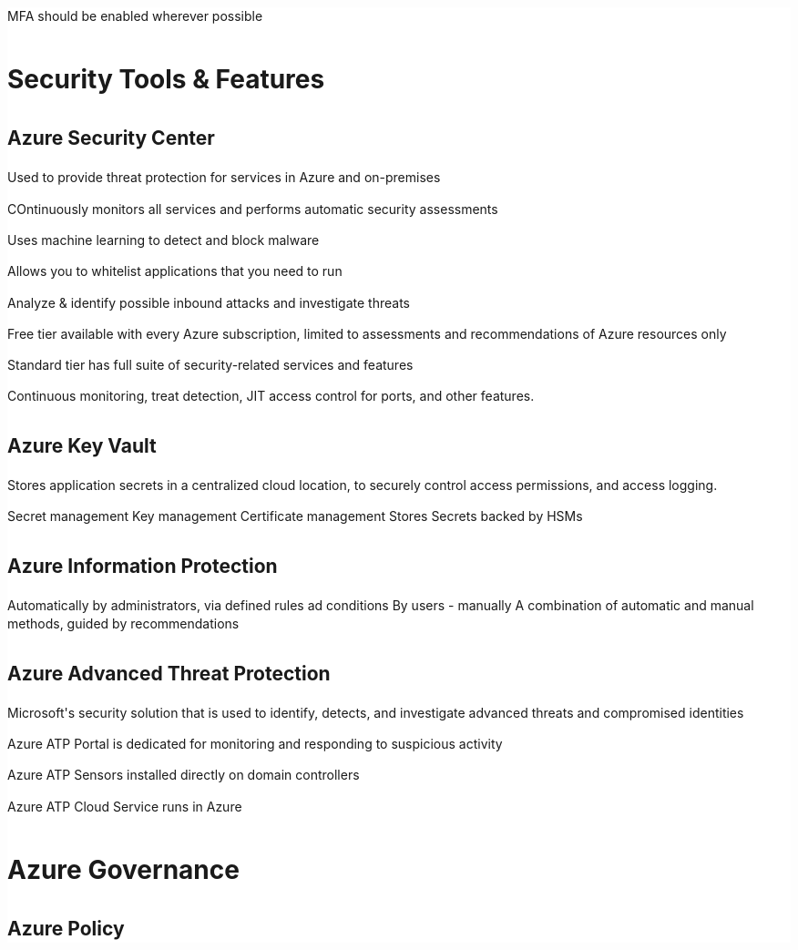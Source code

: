 MFA should be enabled wherever possible

# Security Tools & Features

## Azure Security Center

Used to provide threat protection for services in Azure and on-premises

COntinuously monitors all services and performs automatic security assessments

Uses machine learning to detect and block malware

Allows you to whitelist applications that you need to run

Analyze & identify possible inbound attacks and investigate threats

Free tier available with every Azure subscription, limited to assessments and recommendations of Azure resources only

Standard tier has full suite of security-related services and features

Continuous monitoring, treat detection, JIT access control for ports, and other features.

## Azure Key Vault

Stores application secrets in a centralized cloud location, to securely control access permissions, and access logging.

Secret management
Key management
Certificate management
Stores Secrets backed by HSMs

## Azure Information Protection

Automatically by administrators, via defined rules ad conditions
By users - manually
A combination of automatic and manual methods, guided by recommendations

## Azure Advanced Threat Protection

Microsoft's security solution that is used to identify, detects, and investigate advanced threats and compromised identities

Azure ATP Portal is dedicated for monitoring and responding to suspicious activity

Azure ATP Sensors installed directly on domain controllers

Azure ATP Cloud Service runs in Azure

# Azure Governance

## Azure Policy

